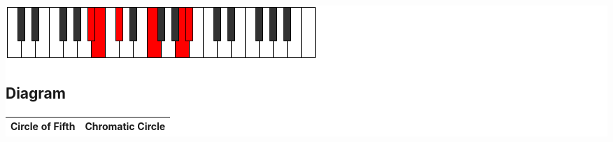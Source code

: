 ![BFlatIonothitonic](ModeBFlatIonothitonic.png)

## Diagram

| Circle of Fifth | Chromatic Circle |
|-----------------|------------------|